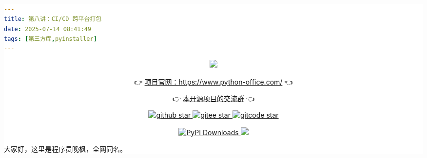 ```yaml
---
title: 第八讲：CI/CD 跨平台打包  
date: 2025-07-14 08:41:49
tags: [第三方库,pyinstaller]
---
```





<p align="center" id='进群-banner'>
    <a target="_blank" href='https://mp.weixin.qq.com/s/0GrWWSQ8sKs-WA8WoN3Ztg?payreadticket=HPsk3SM42QLKkwlPgzoQN00eTUDy7x7I70-jcY9jIG2bWFmjZvB7r1mF10OiNSkxknfiN08&scene=1&click_id=1'>
    <img src="https://raw.gitcode.com/user-images/assets/5027920/d78ad96d-6a5e-49fa-9a6d-ba98ec1a1293/image.png" width="100%"/>
    </a>   
</p>

<p align="center">
	👉 <a target="_blank" href="https://www.python-office.com/">项目官网：https://www.python-office.com/</a> 👈
</p>
<p align="center">
	👉 <a target="_blank" href="http://www.python4office.cn/wechat-group/">本开源项目的交流群</a> 👈
</p>



<p align="center" name="gitcode">
  <a target="_blank" href='https://github.com/CoderWanFeng/python-office'>
    <img src="https://img.shields.io/github/stars/CoderWanFeng/python-office.svg?style=social" alt="github star"/>
    </a>
    	<a target="_blank" href='https://gitee.com/CoderWanFeng//python-office/'>
		<img src='https://gitee.com/CoderWanFeng//python-office/badge/star.svg?theme=dark' alt='gitee star'/>
	</a>
	<a target="_blank" href='https://gitcode.com/CoderWanFeng1/python-office'>
		<img src='https://gitcode.com/CoderWanFeng1/python-office/star/badge.svg?theme=dark' alt='gitcode star'/>
	</a>	
</p>
<p align="center" name="gitcode">
	<a target="_blank" href='https://gitcode.com/CoderWanFeng1/python-office'>
<img src="https://static.pepy.tech/badge/python-office" alt="PyPI Downloads">
    	<a href="http://www.python4office.cn/wechat-group/">
	<img src="https://img.shields.io/badge/%E5%BE%AE%E4%BF%A1-%E4%BA%A4%E6%B5%81%E7%BE%A4-brightgreen"/>
  </a>

</p>





大家好，这里是程序员晚枫，全网同名。
